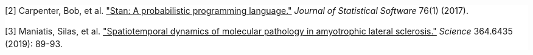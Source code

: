 [2] Carpenter, Bob, et al. ["Stan: A probabilistic programming language."](https://www.jstatsoft.org/article/view/v076i01) *Journal of Statistical Software* 76(1) (2017).

[3] Maniatis, Silas, et al. ["Spatiotemporal dynamics of molecular pathology in amyotrophic lateral sclerosis."](https://science.sciencemag.org/content/364/6435/89) *Science* 364.6435 (2019): 89-93.

